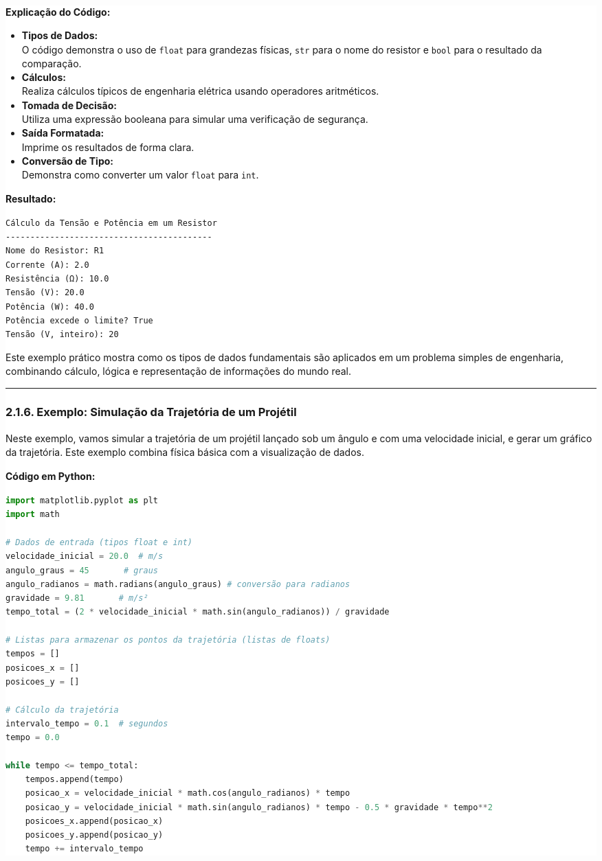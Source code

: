 **Explicação do Código:**

- **Tipos de Dados:**  
  O código demonstra o uso de `float` para grandezas físicas, `str` para o nome do resistor e `bool` para o resultado da comparação.
- **Cálculos:**  
  Realiza cálculos típicos de engenharia elétrica usando operadores aritméticos.
- **Tomada de Decisão:**  
  Utiliza uma expressão booleana para simular uma verificação de segurança.
- **Saída Formatada:**  
  Imprime os resultados de forma clara.
- **Conversão de Tipo:**  
  Demonstra como converter um valor `float` para `int`.

**Resultado:**

```plaintext
Cálculo da Tensão e Potência em um Resistor
------------------------------------------
Nome do Resistor: R1
Corrente (A): 2.0
Resistência (Ω): 10.0
Tensão (V): 20.0
Potência (W): 40.0
Potência excede o limite? True
Tensão (V, inteiro): 20
```

Este exemplo prático mostra como os tipos de dados fundamentais são aplicados em um problema simples de engenharia, combinando cálculo, lógica e representação de informações do mundo real.

***

### 2.1.6. Exemplo: Simulação da Trajetória de um Projétil

Neste exemplo, vamos simular a trajetória de um projétil lançado sob um ângulo e com uma velocidade inicial, e gerar um gráfico da trajetória. Este exemplo combina física básica com a visualização de dados.

**Código em Python:**
```python
import matplotlib.pyplot as plt
import math

# Dados de entrada (tipos float e int)
velocidade_inicial = 20.0  # m/s
angulo_graus = 45       # graus
angulo_radianos = math.radians(angulo_graus) # conversão para radianos
gravidade = 9.81       # m/s²
tempo_total = (2 * velocidade_inicial * math.sin(angulo_radianos)) / gravidade

# Listas para armazenar os pontos da trajetória (listas de floats)
tempos = []
posicoes_x = []
posicoes_y = []

# Cálculo da trajetória
intervalo_tempo = 0.1  # segundos
tempo = 0.0

while tempo <= tempo_total:
    tempos.append(tempo)
    posicao_x = velocidade_inicial * math.cos(angulo_radianos) * tempo
    posicao_y = velocidade_inicial * math.sin(angulo_radianos) * tempo - 0.5 * gravidade * tempo**2
    posicoes_x.append(posicao_x)
    posicoes_y.append(posicao_y)
    tempo += intervalo_tempo
```